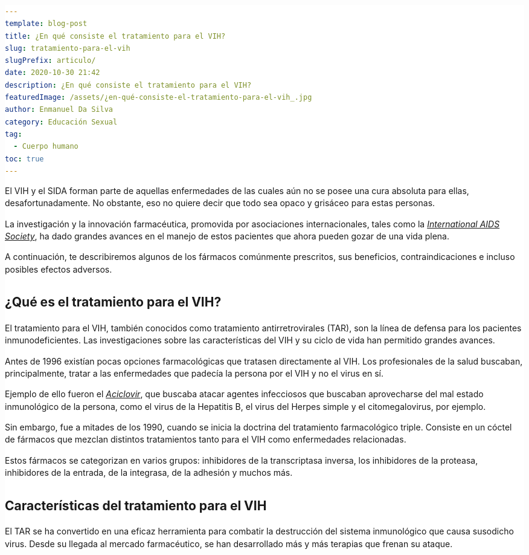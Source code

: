 ```yaml
---
template: blog-post
title: ¿En qué consiste el tratamiento para el VIH?
slug: tratamiento-para-el-vih
slugPrefix: articulo/
date: 2020-10-30 21:42
description: ¿En qué consiste el tratamiento para el VIH?
featuredImage: /assets/¿en-qué-consiste-el-tratamiento-para-el-vih_.jpg
author: Enmanuel Da Silva
category: Educación Sexual
tag:
  - Cuerpo humano
toc: true
---
```



El VIH y el SIDA forman parte de aquellas enfermedades de las cuales aún no se posee una cura absoluta para ellas, desafortunadamente. No obstante, eso no quiere decir que todo sea opaco y grisáceo para estas personas.

La investigación y la innovación farmacéutica, promovida por asociaciones internacionales, tales como la *[International AIDS Society](https://www.iasociety.org/)*, ha dado grandes avances en el manejo de estos pacientes que ahora pueden gozar de una vida plena.

A continuación, te describiremos algunos de los fármacos comúnmente prescritos, sus beneficios, contraindicaciones e incluso posibles efectos adversos.

## ¿Qué es el tratamiento para el VIH?

El tratamiento para el VIH, también conocidos como tratamiento antirretrovirales (TAR), son la línea de defensa para los pacientes inmunodeficientes. Las investigaciones sobre las características del VIH y su ciclo de vida han permitido grandes avances.

Antes de 1996 existían pocas opciones farmacológicas que tratasen directamente al VIH. Los profesionales de la salud buscaban, principalmente, tratar a las enfermedades que padecía la persona por el VIH y no el virus en sí.

Ejemplo de ello fueron el *[Aciclovir](https://medlineplus.gov/spanish/druginfo/meds/a681045-es.html)*, que buscaba atacar agentes infecciosos que buscaban aprovecharse del mal estado inmunológico de la persona, como el virus de la Hepatitis B, el virus del Herpes simple y el citomegalovirus, por ejemplo.

Sin embargo, fue a mitades de los 1990, cuando se inicia la doctrina del tratamiento farmacológico triple. Consiste en un cóctel de fármacos que mezclan distintos tratamientos tanto para el VIH como enfermedades relacionadas.

Estos fármacos se categorizan en varios grupos: inhibidores de la transcriptasa inversa, los inhibidores de la proteasa, inhibidores de la entrada, de la integrasa, de la adhesión y muchos más.

## Características del tratamiento para el VIH

El TAR se ha convertido en una eficaz herramienta para combatir la destrucción del sistema inmunológico que causa susodicho virus. Desde su llegada al mercado farmacéutico, se han desarrollado más y más terapias que frenan su ataque.
